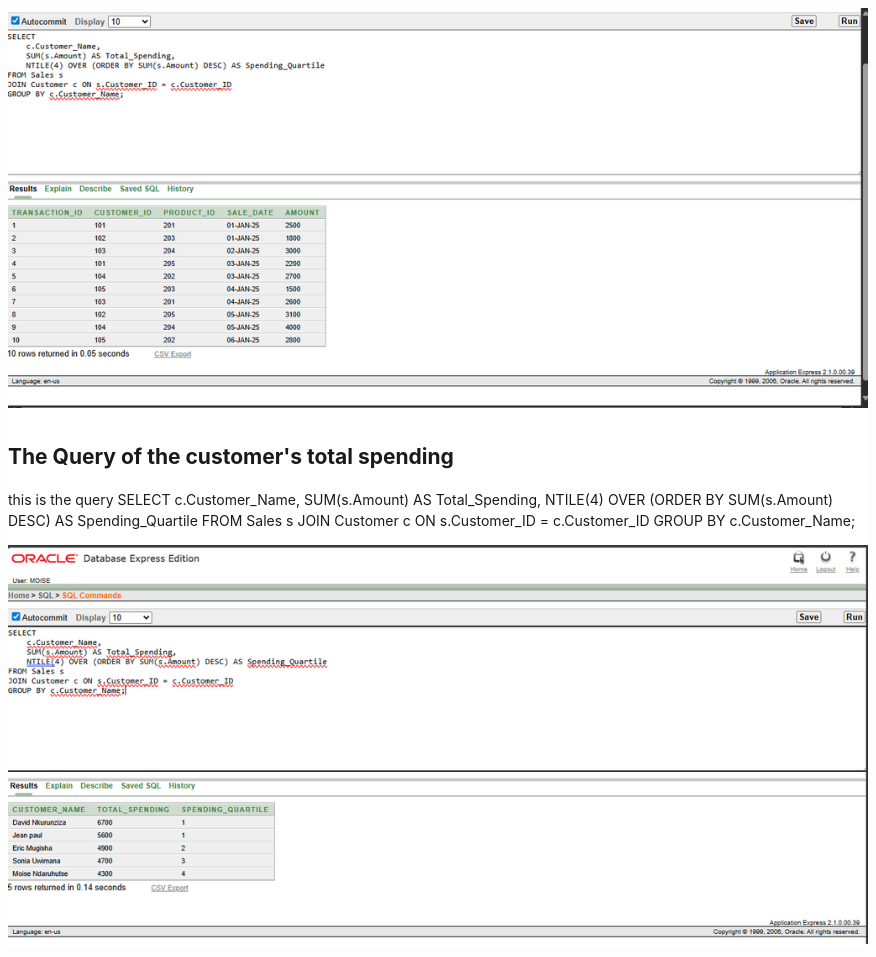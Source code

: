 ![alttext](images/sum%20spending.png)

## The Query of the customer's total spending
 this is the query 
 SELECT 
    c.Customer_Name,
    SUM(s.Amount) AS Total_Spending,
    NTILE(4) OVER (ORDER BY SUM(s.Amount) DESC) AS Spending_Quartile
FROM Sales s
JOIN Customer c ON s.Customer_ID = c.Customer_ID
GROUP BY c.Customer_Name;

![alttext](images/customer%20name%20and%20total%20spending.png)

